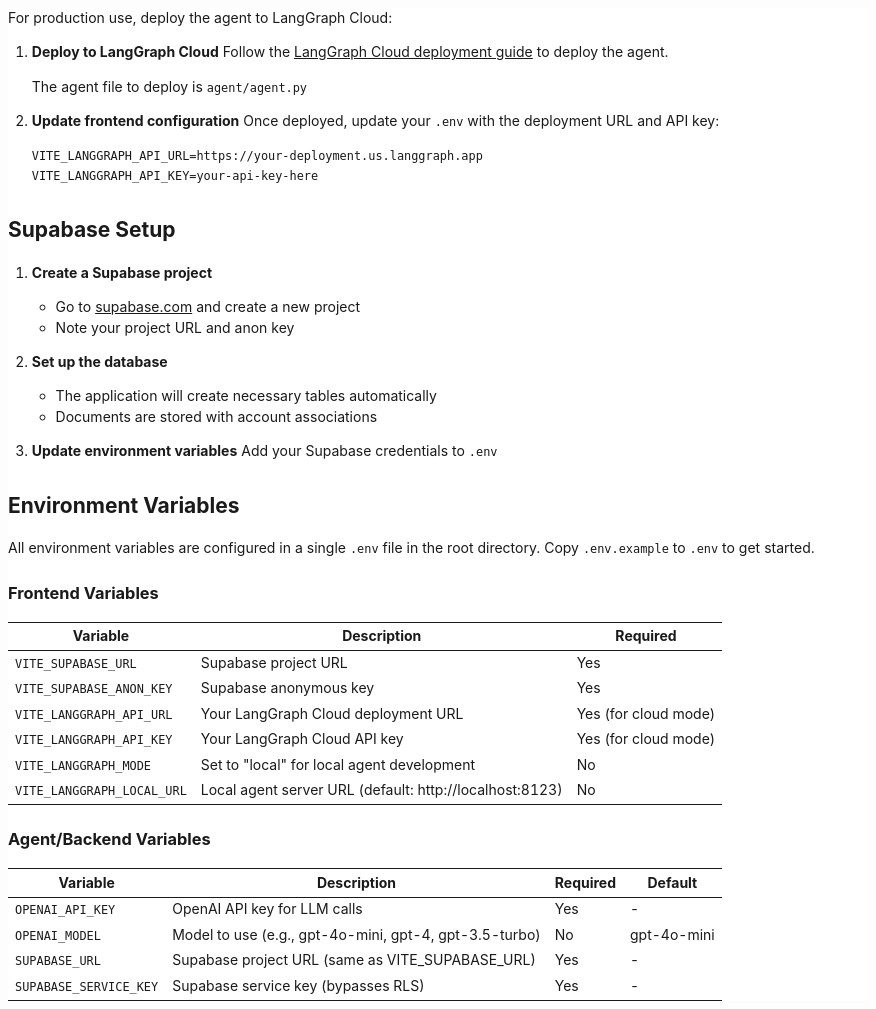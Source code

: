 For production use, deploy the agent to LangGraph Cloud:

1. **Deploy to LangGraph Cloud**
   Follow the [LangGraph Cloud deployment guide](https://docs.langchain.com/docs/cloud/deployment) to deploy the agent.

   The agent file to deploy is `agent/agent.py`

2. **Update frontend configuration**
   Once deployed, update your `.env` with the deployment URL and API key:
   ```env
   VITE_LANGGRAPH_API_URL=https://your-deployment.us.langgraph.app
   VITE_LANGGRAPH_API_KEY=your-api-key-here
   ```

## Supabase Setup

1. **Create a Supabase project**
   - Go to [supabase.com](https://supabase.com) and create a new project
   - Note your project URL and anon key

2. **Set up the database**
   - The application will create necessary tables automatically
   - Documents are stored with account associations

3. **Update environment variables**
   Add your Supabase credentials to `.env`


## Environment Variables

All environment variables are configured in a single `.env` file in the root directory. Copy `.env.example` to `.env` to get started.

### Frontend Variables

| Variable | Description | Required |
|----------|-------------|----------|
| `VITE_SUPABASE_URL` | Supabase project URL | Yes |
| `VITE_SUPABASE_ANON_KEY` | Supabase anonymous key | Yes |
| `VITE_LANGGRAPH_API_URL` | Your LangGraph Cloud deployment URL | Yes (for cloud mode) |
| `VITE_LANGGRAPH_API_KEY` | Your LangGraph Cloud API key | Yes (for cloud mode) |
| `VITE_LANGGRAPH_MODE` | Set to "local" for local agent development | No |
| `VITE_LANGGRAPH_LOCAL_URL` | Local agent server URL (default: http://localhost:8123) | No |

### Agent/Backend Variables

| Variable | Description | Required | Default |
|----------|-------------|----------|---------|
| `OPENAI_API_KEY` | OpenAI API key for LLM calls | Yes | - |
| `OPENAI_MODEL` | Model to use (e.g., gpt-4o-mini, gpt-4, gpt-3.5-turbo) | No | gpt-4o-mini |
| `SUPABASE_URL` | Supabase project URL (same as VITE_SUPABASE_URL) | Yes | - |
| `SUPABASE_SERVICE_KEY` | Supabase service key (bypasses RLS) | Yes | - |
